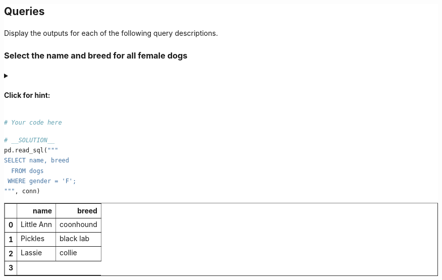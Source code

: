 

 

## Queries

Display the outputs for each of the following query descriptions.

### Select the name and breed for all female dogs

<details><summary style="cursor: pointer"><h4>Click for hint:</h4></summary></details>


```python
# Your code here
```


```python
# __SOLUTION__
pd.read_sql("""
SELECT name, breed
  FROM dogs
 WHERE gender = 'F';
""", conn)
```




<div>
<style scoped>
    .dataframe tbody tr th:only-of-type {
        vertical-align: middle;
    }

    .dataframe tbody tr th {
        vertical-align: top;
    }

    .dataframe thead th {
        text-align: right;
    }
</style>
<table border="1" class="dataframe">
  <thead>
    <tr style="text-align: right;">
      <th></th>
      <th>name</th>
      <th>breed</th>
    </tr>
  </thead>
  <tbody>
    <tr>
      <th>0</th>
      <td>Little Ann</td>
      <td>coonhound</td>
    </tr>
    <tr>
      <th>1</th>
      <td>Pickles</td>
      <td>black lab</td>
    </tr>
    <tr>
      <th>2</th>
      <td>Lassie</td>
      <td>collie</td>
    </tr>
    <tr>
      <th>3</th>